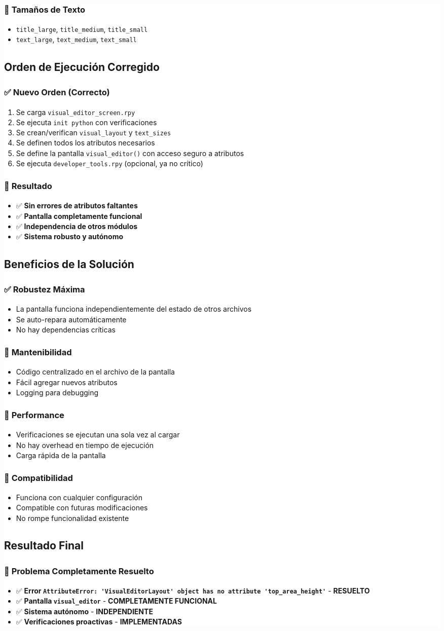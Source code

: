 ### 📝 **Tamaños de Texto**
- `title_large`, `title_medium`, `title_small`
- `text_large`, `text_medium`, `text_small`

## Orden de Ejecución Corregido

### ✅ **Nuevo Orden (Correcto)**
1. Se carga `visual_editor_screen.rpy`
2. Se ejecuta `init python` con verificaciones
3. Se crean/verifican `visual_layout` y `text_sizes`
4. Se definen todos los atributos necesarios
5. Se define la pantalla `visual_editor()` con acceso seguro a atributos
6. Se ejecuta `developer_tools.rpy` (opcional, ya no crítico)

### 🎯 **Resultado**
- ✅ **Sin errores de atributos faltantes**
- ✅ **Pantalla completamente funcional**
- ✅ **Independencia de otros módulos**
- ✅ **Sistema robusto y autónomo**

## Beneficios de la Solución

### ✅ **Robustez Máxima**
- La pantalla funciona independientemente del estado de otros archivos
- Se auto-repara automáticamente
- No hay dependencias críticas

### 🔧 **Mantenibilidad**
- Código centralizado en el archivo de la pantalla
- Fácil agregar nuevos atributos
- Logging para debugging

### 🚀 **Performance**
- Verificaciones se ejecutan una sola vez al cargar
- No hay overhead en tiempo de ejecución
- Carga rápida de la pantalla

### 🎯 **Compatibilidad**
- Funciona con cualquier configuración
- Compatible con futuras modificaciones
- No rompe funcionalidad existente

## Resultado Final

### 🎯 **Problema Completamente Resuelto**
- ✅ **Error `AttributeError: 'VisualEditorLayout' object has no attribute 'top_area_height'`** - **RESUELTO**
- ✅ **Pantalla `visual_editor`** - **COMPLETAMENTE FUNCIONAL**
- ✅ **Sistema autónomo** - **INDEPENDIENTE**
- ✅ **Verificaciones proactivas** - **IMPLEMENTADAS**
